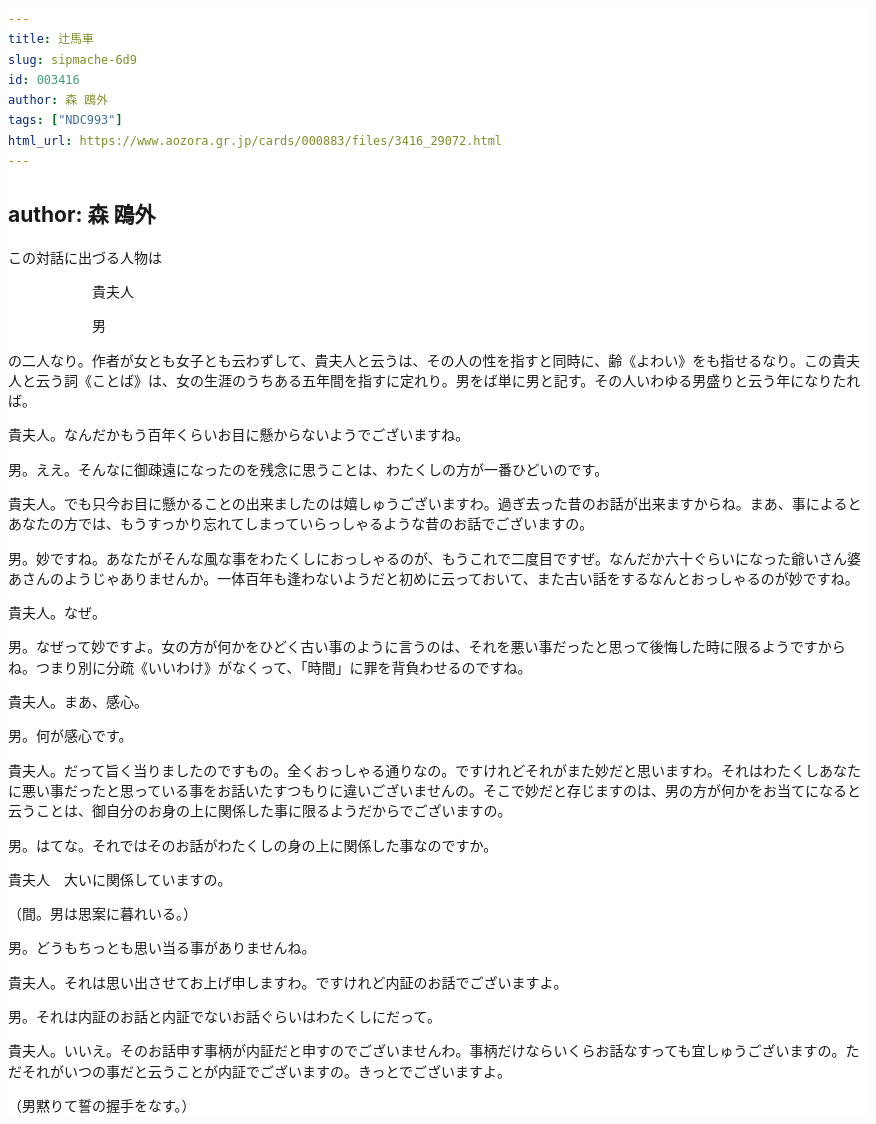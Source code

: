 ```yaml
---
title: 辻馬車
slug: sipmache-6d9
id: 003416
author: 森 鴎外
tags: ["NDC993"]
html_url: https://www.aozora.gr.jp/cards/000883/files/3416_29072.html
---
```


## author: 森 鴎外

この対話に出づる人物は

　　　　　　貴夫人

　　　　　　男

の二人なり。作者が女とも女子とも云わずして、貴夫人と云うは、その人の性を指すと同時に、齢《よわい》をも指せるなり。この貴夫人と云う詞《ことば》は、女の生涯のうちある五年間を指すに定れり。男をば単に男と記す。その人いわゆる男盛りと云う年になりたれば。

貴夫人。なんだかもう百年くらいお目に懸からないようでございますね。

男。ええ。そんなに御疎遠になったのを残念に思うことは、わたくしの方が一番ひどいのです。

貴夫人。でも只今お目に懸かることの出来ましたのは嬉しゅうございますわ。過ぎ去った昔のお話が出来ますからね。まあ、事によるとあなたの方では、もうすっかり忘れてしまっていらっしゃるような昔のお話でございますの。

男。妙ですね。あなたがそんな風な事をわたくしにおっしゃるのが、もうこれで二度目ですぜ。なんだか六十ぐらいになった爺いさん婆あさんのようじゃありませんか。一体百年も逢わないようだと初めに云っておいて、また古い話をするなんとおっしゃるのが妙ですね。

貴夫人。なぜ。

男。なぜって妙ですよ。女の方が何かをひどく古い事のように言うのは、それを悪い事だったと思って後悔した時に限るようですからね。つまり別に分疏《いいわけ》がなくって、「時間」に罪を背負わせるのですね。

貴夫人。まあ、感心。

男。何が感心です。

貴夫人。だって旨く当りましたのですもの。全くおっしゃる通りなの。ですけれどそれがまた妙だと思いますわ。それはわたくしあなたに悪い事だったと思っている事をお話いたすつもりに違いございませんの。そこで妙だと存じますのは、男の方が何かをお当てになると云うことは、御自分のお身の上に関係した事に限るようだからでございますの。

男。はてな。それではそのお話がわたくしの身の上に関係した事なのですか。

貴夫人　大いに関係していますの。


（間。男は思案に暮れいる。）



男。どうもちっとも思い当る事がありませんね。

貴夫人。それは思い出させてお上げ申しますわ。ですけれど内証のお話でございますよ。

男。それは内証のお話と内証でないお話ぐらいはわたくしにだって。

貴夫人。いいえ。そのお話申す事柄が内証だと申すのでございませんわ。事柄だけならいくらお話なすっても宜しゅうございますの。ただそれがいつの事だと云うことが内証でございますの。きっとでございますよ。


（男黙りて誓の握手をなす。）
